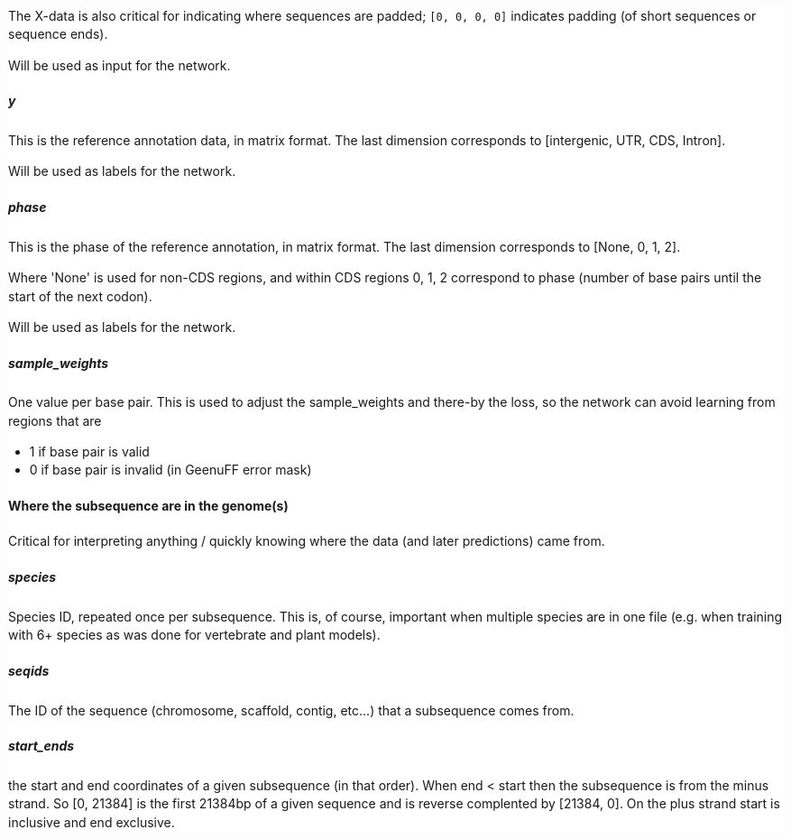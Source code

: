 The X-data is also critical for indicating where
sequences are padded; `[0, 0, 0, 0]` indicates
padding (of short sequences or sequence ends).

Will be used as input for the network.

##### y
This is the reference annotation data, in matrix
format. The last dimension corresponds to 
[intergenic, UTR, CDS, Intron].

Will be used as labels for the network.

##### phase
This is the phase of the reference annotation, in matrix
format. The last dimension corresponds to 
[None, 0, 1, 2].

Where 'None' is used for non-CDS regions, and within
CDS regions
0, 1, 2 correspond to phase (number of base pairs
until the start of the next codon).

Will be used as labels for the network.

##### sample_weights
One value per base pair. This is used to adjust
the sample_weights and there-by the loss, so 
the network can avoid learning from regions that 
are 

 - 1 if base pair is valid
 - 0 if base pair is invalid (in GeenuFF error mask)

#### Where the subsequence are in the genome(s)
Critical for interpreting anything / quickly knowing
where the data (and later predictions) came from.

#####  species
Species ID, repeated once per subsequence. This is, of
course, important when multiple species are 
in one file (e.g. when training with 6+ species
as was done for vertebrate and plant models).

##### seqids
The ID of the sequence (chromosome, scaffold, contig,
etc...) that a subsequence comes from.

##### start_ends
the start and end
coordinates of a
given subsequence (in that order). When end < start then 
the subsequence is from the minus strand. 
So [0, 21384] is the first 21384bp of a given
sequence and is reverse complented by [21384, 0].
On the plus strand start is inclusive and end
exclusive. 
